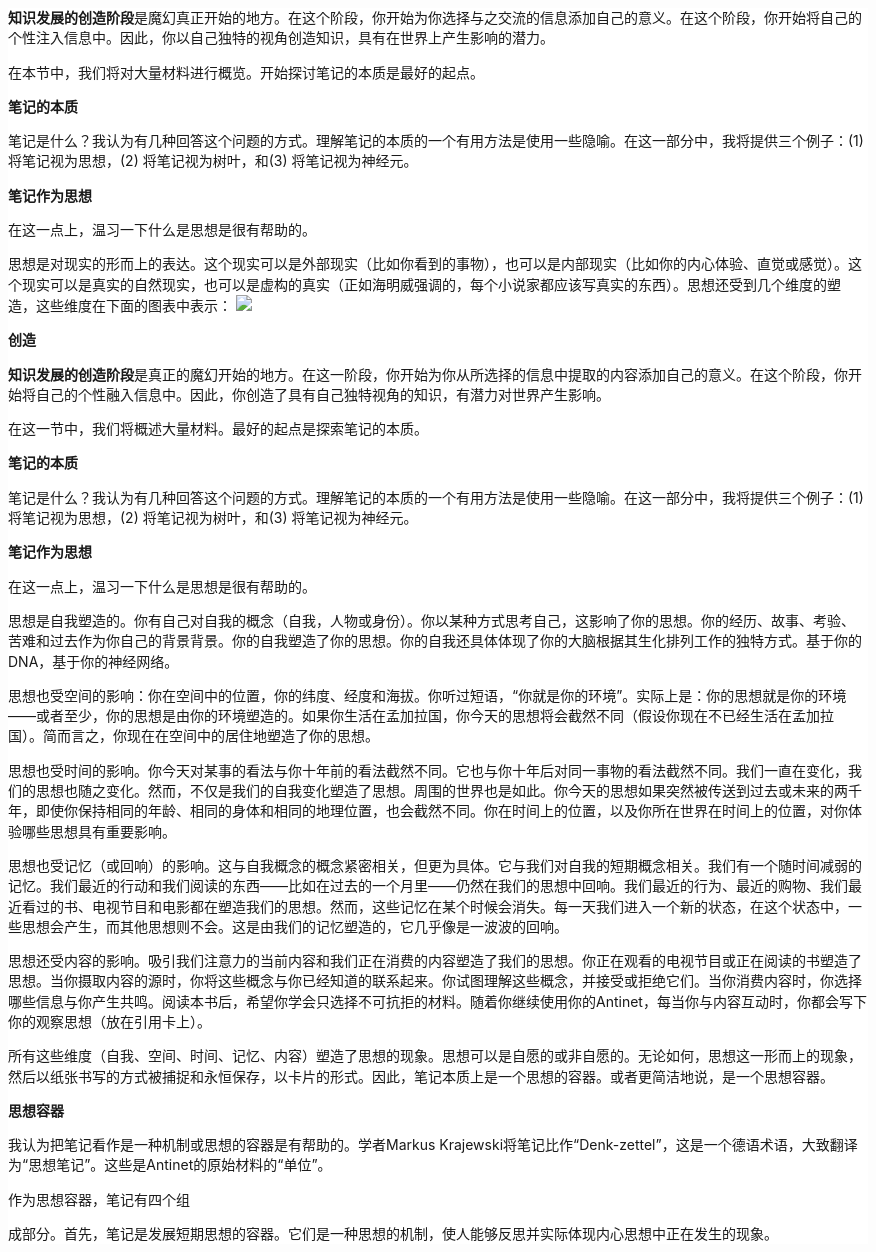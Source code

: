 

**知识发展的创造阶段**是魔幻真正开始的地方。在这个阶段，你开始为你选择与之交流的信息添加自己的意义。在这个阶段，你开始将自己的个性注入信息中。因此，你以自己独特的视角创造知识，具有在世界上产生影响的潜力。

在本节中，我们将对大量材料进行概览。开始探讨笔记的本质是最好的起点。

**笔记的本质**

笔记是什么？我认为有几种回答这个问题的方式。理解笔记的本质的一个有用方法是使用一些隐喻。在这一部分中，我将提供三个例子：(1) 将笔记视为思想，(2) 将笔记视为树叶，和(3) 将笔记视为神经元。

**笔记作为思想**

在这一点上，温习一下什么是思想是很有帮助的。

思想是对现实的形而上的表达。这个现实可以是外部现实（比如你看到的事物），也可以是内部现实（比如你的内心体验、直觉或感觉）。这个现实可以是真实的自然现实，也可以是虚构的真实（正如海明威强调的，每个小说家都应该写真实的东西）。思想还受到几个维度的塑造，这些维度在下面的图表中表示：
![](https://cdn.jsdelivr.net/gh/dawangeee/pic@main/pic/20240107205537.png)

**创造**

**知识发展的创造阶段**是真正的魔幻开始的地方。在这一阶段，你开始为你从所选择的信息中提取的内容添加自己的意义。在这个阶段，你开始将自己的个性融入信息中。因此，你创造了具有自己独特视角的知识，有潜力对世界产生影响。

在这一节中，我们将概述大量材料。最好的起点是探索笔记的本质。

**笔记的本质**

笔记是什么？我认为有几种回答这个问题的方式。理解笔记的本质的一个有用方法是使用一些隐喻。在这一部分中，我将提供三个例子：(1) 将笔记视为思想，(2) 将笔记视为树叶，和(3) 将笔记视为神经元。

**笔记作为思想**

在这一点上，温习一下什么是思想是很有帮助的。

思想是自我塑造的。你有自己对自我的概念（自我，人物或身份）。你以某种方式思考自己，这影响了你的思想。你的经历、故事、考验、苦难和过去作为你自己的背景背景。你的自我塑造了你的思想。你的自我还具体体现了你的大脑根据其生化排列工作的独特方式。基于你的DNA，基于你的神经网络。

思想也受空间的影响：你在空间中的位置，你的纬度、经度和海拔。你听过短语，“你就是你的环境”。实际上是：你的思想就是你的环境——或者至少，你的思想是由你的环境塑造的。如果你生活在孟加拉国，你今天的思想将会截然不同（假设你现在不已经生活在孟加拉国）。简而言之，你现在在空间中的居住地塑造了你的思想。

思想也受时间的影响。你今天对某事的看法与你十年前的看法截然不同。它也与你十年后对同一事物的看法截然不同。我们一直在变化，我们的思想也随之变化。然而，不仅是我们的自我变化塑造了思想。周围的世界也是如此。你今天的思想如果突然被传送到过去或未来的两千年，即使你保持相同的年龄、相同的身体和相同的地理位置，也会截然不同。你在时间上的位置，以及你所在世界在时间上的位置，对你体验哪些思想具有重要影响。

思想也受记忆（或回响）的影响。这与自我概念的概念紧密相关，但更为具体。它与我们对自我的短期概念相关。我们有一个随时间减弱的记忆。我们最近的行动和我们阅读的东西——比如在过去的一个月里——仍然在我们的思想中回响。我们最近的行为、最近的购物、我们最近看过的书、电视节目和电影都在塑造我们的思想。然而，这些记忆在某个时候会消失。每一天我们进入一个新的状态，在这个状态中，一些思想会产生，而其他思想则不会。这是由我们的记忆塑造的，它几乎像是一波波的回响。

思想还受内容的影响。吸引我们注意力的当前内容和我们正在消费的内容塑造了我们的思想。你正在观看的电视节目或正在阅读的书塑造了思想。当你摄取内容的源时，你将这些概念与你已经知道的联系起来。你试图理解这些概念，并接受或拒绝它们。当你消费内容时，你选择哪些信息与你产生共鸣。阅读本书后，希望你学会只选择不可抗拒的材料。随着你继续使用你的Antinet，每当你与内容互动时，你都会写下你的观察思想（放在引用卡上）。

所有这些维度（自我、空间、时间、记忆、内容）塑造了思想的现象。思想可以是自愿的或非自愿的。无论如何，思想这一形而上的现象，然后以纸张书写的方式被捕捉和永恒保存，以卡片的形式。因此，笔记本质上是一个思想的容器。或者更简洁地说，是一个思想容器。

**思想容器**

我认为把笔记看作是一种机制或思想的容器是有帮助的。学者Markus Krajewski将笔记比作“Denk-zettel”，这是一个德语术语，大致翻译为“思想笔记”。这些是Antinet的原始材料的“单位”。

作为思想容器，笔记有四个组

成部分。首先，笔记是发展短期思想的容器。它们是一种思想的机制，使人能够反思并实际体现内心思想中正在发生的现象。
